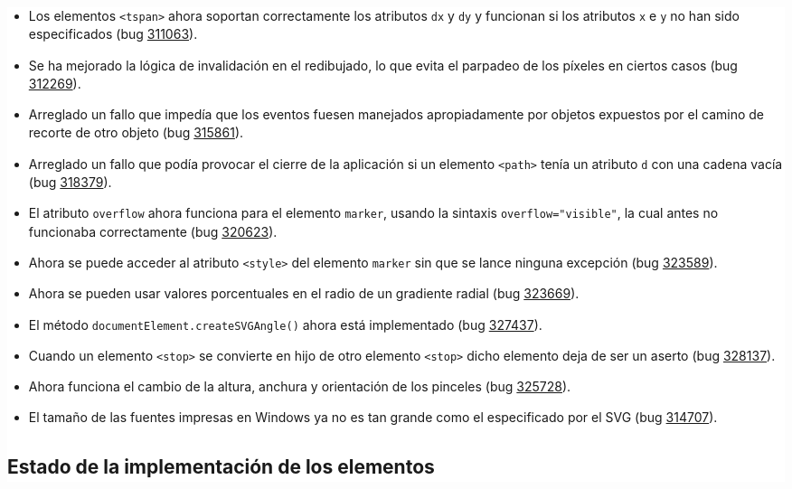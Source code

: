 </ul>
<ul>
 <li>Los elementos <code>&lt;tspan&gt;</code> ahora soportan correctamente los atributos <code>dx</code> y <code>dy</code> y funcionan si los atributos <code>x</code> e <code>y</code> no han sido especificados (bug <a class="link-https" href="https://bugzilla.mozilla.org/show_bug.cgi?id=311063">311063</a>).</li>
</ul>
<ul>
 <li>Se ha mejorado la lógica de invalidación en el redibujado, lo que evita el parpadeo de los píxeles en ciertos casos (bug <a class="link-https" href="https://bugzilla.mozilla.org/show_bug.cgi?id=312269">312269</a>).</li>
</ul>
<ul>
 <li>Arreglado un fallo que impedía que los eventos fuesen manejados apropiadamente por objetos expuestos por el camino de recorte de otro objeto (bug <a class="link-https" href="https://bugzilla.mozilla.org/show_bug.cgi?id=315861">315861</a>).</li>
</ul>
<ul>
 <li>Arreglado un fallo que podía provocar el cierre de la aplicación si un elemento <code>&lt;path&gt;</code> tenía un atributo <code>d</code> con una cadena vacía (bug <a class="link-https" href="https://bugzilla.mozilla.org/show_bug.cgi?id=318379">318379</a>).</li>
</ul>
<ul>
 <li>El atributo <code>overflow</code> ahora funciona para el elemento <code>marker</code>, usando la sintaxis <code>overflow="visible"</code>, la cual antes no funcionaba correctamente (bug <a class="link-https" href="https://bugzilla.mozilla.org/show_bug.cgi?id=320623">320623</a>).</li>
</ul>
<ul>
 <li>Ahora se puede acceder al atributo <code>&lt;style&gt;</code> del elemento <code>marker</code> sin que se lance ninguna excepción (bug <a class="link-https" href="https://bugzilla.mozilla.org/show_bug.cgi?id=323589">323589</a>).</li>
</ul>
<ul>
 <li>Ahora se pueden usar valores porcentuales en el radio de un gradiente radial (bug <a class="link-https" href="https://bugzilla.mozilla.org/show_bug.cgi?id=323669">323669</a>).</li>
</ul>
<ul>
 <li>El método <code>documentElement.createSVGAngle()</code> ahora está implementado (bug <a class="link-https" href="https://bugzilla.mozilla.org/show_bug.cgi?id=327437">327437</a>).</li>
</ul>
<ul>
 <li>Cuando un elemento <code>&lt;stop&gt;</code> se convierte en hijo de otro elemento <code>&lt;stop&gt;</code> dicho elemento deja de ser un aserto (bug <a class="link-https" href="https://bugzilla.mozilla.org/show_bug.cgi?id=328137">328137</a>).</li>
</ul>
<ul>
 <li>Ahora funciona el cambio de la altura, anchura y orientación de los pinceles (bug <a class="link-https" href="https://bugzilla.mozilla.org/show_bug.cgi?id=325728">325728</a>).</li>
</ul>
<ul>
 <li>El tamaño de las fuentes impresas en Windows ya no es tan grande como el especificado por el SVG (bug <a class="link-https" href="https://bugzilla.mozilla.org/show_bug.cgi?id=314707">314707</a>).</li>
</ul>
<h2 id="Estado_de_la_implementaci.C3.B3n_de_los_elementos" name="Estado_de_la_implementaci.C3.B3n_de_los_elementos">Estado de la implementación de los elementos</h2>
